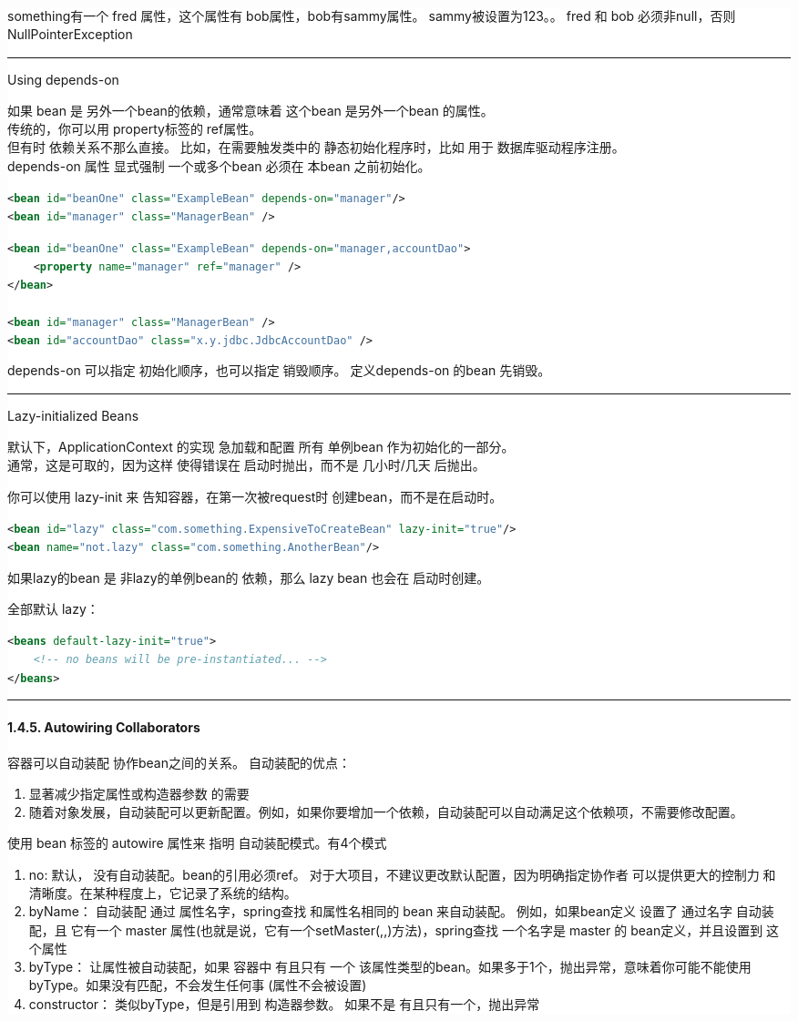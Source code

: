 something有一个 fred 属性，这个属性有 bob属性，bob有sammy属性。 sammy被设置为123。。 fred 和 bob 必须非null，否则NullPointerException

---
Using depends-on

如果 bean 是 另外一个bean的依赖，通常意味着 这个bean 是另外一个bean 的属性。   
传统的，你可以用 property标签的 ref属性。   
但有时 依赖关系不那么直接。 比如，在需要触发类中的 静态初始化程序时，比如 用于 数据库驱动程序注册。   
depends-on 属性 显式强制 一个或多个bean 必须在 本bean 之前初始化。

```xml
<bean id="beanOne" class="ExampleBean" depends-on="manager"/>
<bean id="manager" class="ManagerBean" />
```
```xml
<bean id="beanOne" class="ExampleBean" depends-on="manager,accountDao">
    <property name="manager" ref="manager" />
</bean>

<bean id="manager" class="ManagerBean" />
<bean id="accountDao" class="x.y.jdbc.JdbcAccountDao" />
```

depends-on 可以指定 初始化顺序，也可以指定 销毁顺序。 定义depends-on 的bean 先销毁。

---
Lazy-initialized Beans

默认下，ApplicationContext 的实现 急加载和配置 所有 单例bean 作为初始化的一部分。   
通常，这是可取的，因为这样 使得错误在 启动时抛出，而不是 几小时/几天 后抛出。   

你可以使用 lazy-init 来 告知容器，在第一次被request时 创建bean，而不是在启动时。

```xml
<bean id="lazy" class="com.something.ExpensiveToCreateBean" lazy-init="true"/>
<bean name="not.lazy" class="com.something.AnotherBean"/>
```
如果lazy的bean 是 非lazy的单例bean的 依赖，那么 lazy bean 也会在 启动时创建。

全部默认 lazy：
```xml
<beans default-lazy-init="true">
    <!-- no beans will be pre-instantiated... -->
</beans>
```

---
#### 1.4.5. Autowiring Collaborators

容器可以自动装配 协作bean之间的关系。 自动装配的优点：
1. 显著减少指定属性或构造器参数 的需要
2. 随着对象发展，自动装配可以更新配置。例如，如果你要增加一个依赖，自动装配可以自动满足这个依赖项，不需要修改配置。

使用 bean 标签的 autowire 属性来 指明 自动装配模式。有4个模式
1. no: 默认， 没有自动装配。bean的引用必须ref。 对于大项目，不建议更改默认配置，因为明确指定协作者 可以提供更大的控制力 和 清晰度。在某种程度上，它记录了系统的结构。
2. byName： 自动装配 通过 属性名字，spring查找 和属性名相同的 bean 来自动装配。 例如，如果bean定义 设置了 通过名字 自动装配，且 它有一个 master 属性(也就是说，它有一个setMaster(,,)方法)，spring查找 一个名字是 master 的 bean定义，并且设置到 这个属性
3. byType： 让属性被自动装配，如果 容器中 有且只有 一个 该属性类型的bean。如果多于1个，抛出异常，意味着你可能不能使用byType。如果没有匹配，不会发生任何事 (属性不会被设置)
4. constructor： 类似byType，但是引用到 构造器参数。 如果不是 有且只有一个，抛出异常
